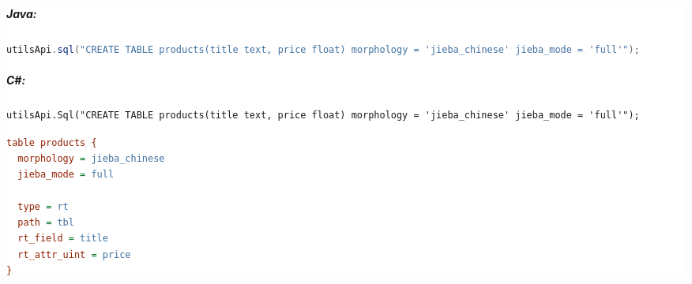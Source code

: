 
##### Java:

```java
utilsApi.sql("CREATE TABLE products(title text, price float) morphology = 'jieba_chinese' jieba_mode = 'full'");
```


##### C#:

```clike
utilsApi.Sql("CREATE TABLE products(title text, price float) morphology = 'jieba_chinese' jieba_mode = 'full'");
```



```ini
table products {
  morphology = jieba_chinese
  jieba_mode = full

  type = rt
  path = tbl
  rt_field = title
  rt_attr_uint = price
}
```


